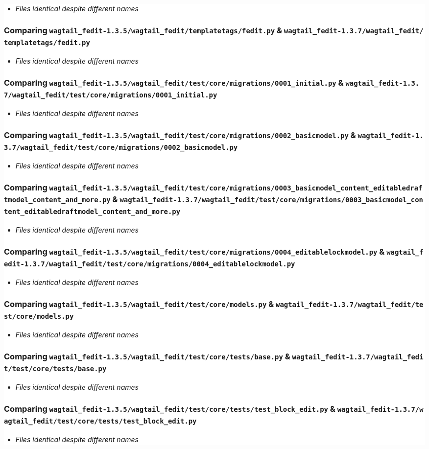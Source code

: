  * *Files identical despite different names*

### Comparing `wagtail_fedit-1.3.5/wagtail_fedit/templatetags/fedit.py` & `wagtail_fedit-1.3.7/wagtail_fedit/templatetags/fedit.py`

 * *Files identical despite different names*

### Comparing `wagtail_fedit-1.3.5/wagtail_fedit/test/core/migrations/0001_initial.py` & `wagtail_fedit-1.3.7/wagtail_fedit/test/core/migrations/0001_initial.py`

 * *Files identical despite different names*

### Comparing `wagtail_fedit-1.3.5/wagtail_fedit/test/core/migrations/0002_basicmodel.py` & `wagtail_fedit-1.3.7/wagtail_fedit/test/core/migrations/0002_basicmodel.py`

 * *Files identical despite different names*

### Comparing `wagtail_fedit-1.3.5/wagtail_fedit/test/core/migrations/0003_basicmodel_content_editabledraftmodel_content_and_more.py` & `wagtail_fedit-1.3.7/wagtail_fedit/test/core/migrations/0003_basicmodel_content_editabledraftmodel_content_and_more.py`

 * *Files identical despite different names*

### Comparing `wagtail_fedit-1.3.5/wagtail_fedit/test/core/migrations/0004_editablelockmodel.py` & `wagtail_fedit-1.3.7/wagtail_fedit/test/core/migrations/0004_editablelockmodel.py`

 * *Files identical despite different names*

### Comparing `wagtail_fedit-1.3.5/wagtail_fedit/test/core/models.py` & `wagtail_fedit-1.3.7/wagtail_fedit/test/core/models.py`

 * *Files identical despite different names*

### Comparing `wagtail_fedit-1.3.5/wagtail_fedit/test/core/tests/base.py` & `wagtail_fedit-1.3.7/wagtail_fedit/test/core/tests/base.py`

 * *Files identical despite different names*

### Comparing `wagtail_fedit-1.3.5/wagtail_fedit/test/core/tests/test_block_edit.py` & `wagtail_fedit-1.3.7/wagtail_fedit/test/core/tests/test_block_edit.py`

 * *Files identical despite different names*
